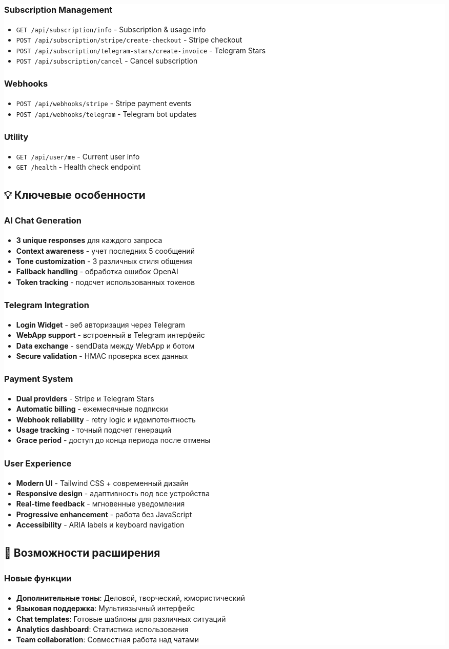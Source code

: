 ### Subscription Management
- `GET /api/subscription/info` - Subscription & usage info
- `POST /api/subscription/stripe/create-checkout` - Stripe checkout
- `POST /api/subscription/telegram-stars/create-invoice` - Telegram Stars
- `POST /api/subscription/cancel` - Cancel subscription

### Webhooks
- `POST /api/webhooks/stripe` - Stripe payment events
- `POST /api/webhooks/telegram` - Telegram bot updates

### Utility
- `GET /api/user/me` - Current user info
- `GET /health` - Health check endpoint

## 💡 Ключевые особенности

### AI Chat Generation
- **3 unique responses** для каждого запроса
- **Context awareness** - учет последних 5 сообщений
- **Tone customization** - 3 различных стиля общения
- **Fallback handling** - обработка ошибок OpenAI
- **Token tracking** - подсчет использованных токенов

### Telegram Integration
- **Login Widget** - веб авторизация через Telegram
- **WebApp support** - встроенный в Telegram интерфейс
- **Data exchange** - sendData между WebApp и ботом
- **Secure validation** - HMAC проверка всех данных

### Payment System
- **Dual providers** - Stripe и Telegram Stars
- **Automatic billing** - ежемесячные подписки
- **Webhook reliability** - retry logic и идемпотентность
- **Usage tracking** - точный подсчет генераций
- **Grace period** - доступ до конца периода после отмены

### User Experience
- **Modern UI** - Tailwind CSS + современный дизайн
- **Responsive design** - адаптивность под все устройства
- **Real-time feedback** - мгновенные уведомления
- **Progressive enhancement** - работа без JavaScript
- **Accessibility** - ARIA labels и keyboard navigation

## 🔮 Возможности расширения

### Новые функции
- **Дополнительные тоны**: Деловой, творческий, юмористический
- **Языковая поддержка**: Мультиязычный интерфейс
- **Chat templates**: Готовые шаблоны для различных ситуаций
- **Analytics dashboard**: Статистика использования
- **Team collaboration**: Совместная работа над чатами
